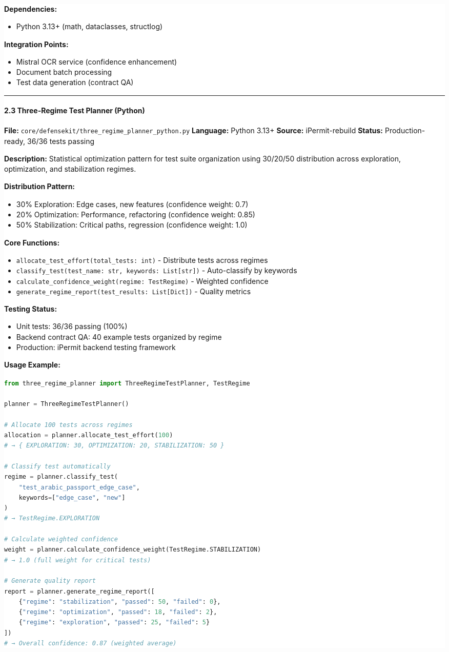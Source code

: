 **Dependencies:**
- Python 3.13+ (math, dataclasses, structlog)

**Integration Points:**
- Mistral OCR service (confidence enhancement)
- Document batch processing
- Test data generation (contract QA)

---

#### 2.3 Three-Regime Test Planner (Python)
**File:** `core/defensekit/three_regime_planner_python.py`
**Language:** Python 3.13+
**Source:** iPermit-rebuild
**Status:** Production-ready, 36/36 tests passing

**Description:**
Statistical optimization pattern for test suite organization using 30/20/50 distribution across exploration, optimization, and stabilization regimes.

**Distribution Pattern:**
- 30% Exploration: Edge cases, new features (confidence weight: 0.7)
- 20% Optimization: Performance, refactoring (confidence weight: 0.85)
- 50% Stabilization: Critical paths, regression (confidence weight: 1.0)

**Core Functions:**
- `allocate_test_effort(total_tests: int)` - Distribute tests across regimes
- `classify_test(test_name: str, keywords: List[str])` - Auto-classify by keywords
- `calculate_confidence_weight(regime: TestRegime)` - Weighted confidence
- `generate_regime_report(test_results: List[Dict])` - Quality metrics

**Testing Status:**
- Unit tests: 36/36 passing (100%)
- Backend contract QA: 40 example tests organized by regime
- Production: iPermit backend testing framework

**Usage Example:**
```python
from three_regime_planner import ThreeRegimeTestPlanner, TestRegime

planner = ThreeRegimeTestPlanner()

# Allocate 100 tests across regimes
allocation = planner.allocate_test_effort(100)
# → { EXPLORATION: 30, OPTIMIZATION: 20, STABILIZATION: 50 }

# Classify test automatically
regime = planner.classify_test(
    "test_arabic_passport_edge_case",
    keywords=["edge_case", "new"]
)
# → TestRegime.EXPLORATION

# Calculate weighted confidence
weight = planner.calculate_confidence_weight(TestRegime.STABILIZATION)
# → 1.0 (full weight for critical tests)

# Generate quality report
report = planner.generate_regime_report([
    {"regime": "stabilization", "passed": 50, "failed": 0},
    {"regime": "optimization", "passed": 18, "failed": 2},
    {"regime": "exploration", "passed": 25, "failed": 5}
])
# → Overall confidence: 0.87 (weighted average)
```
